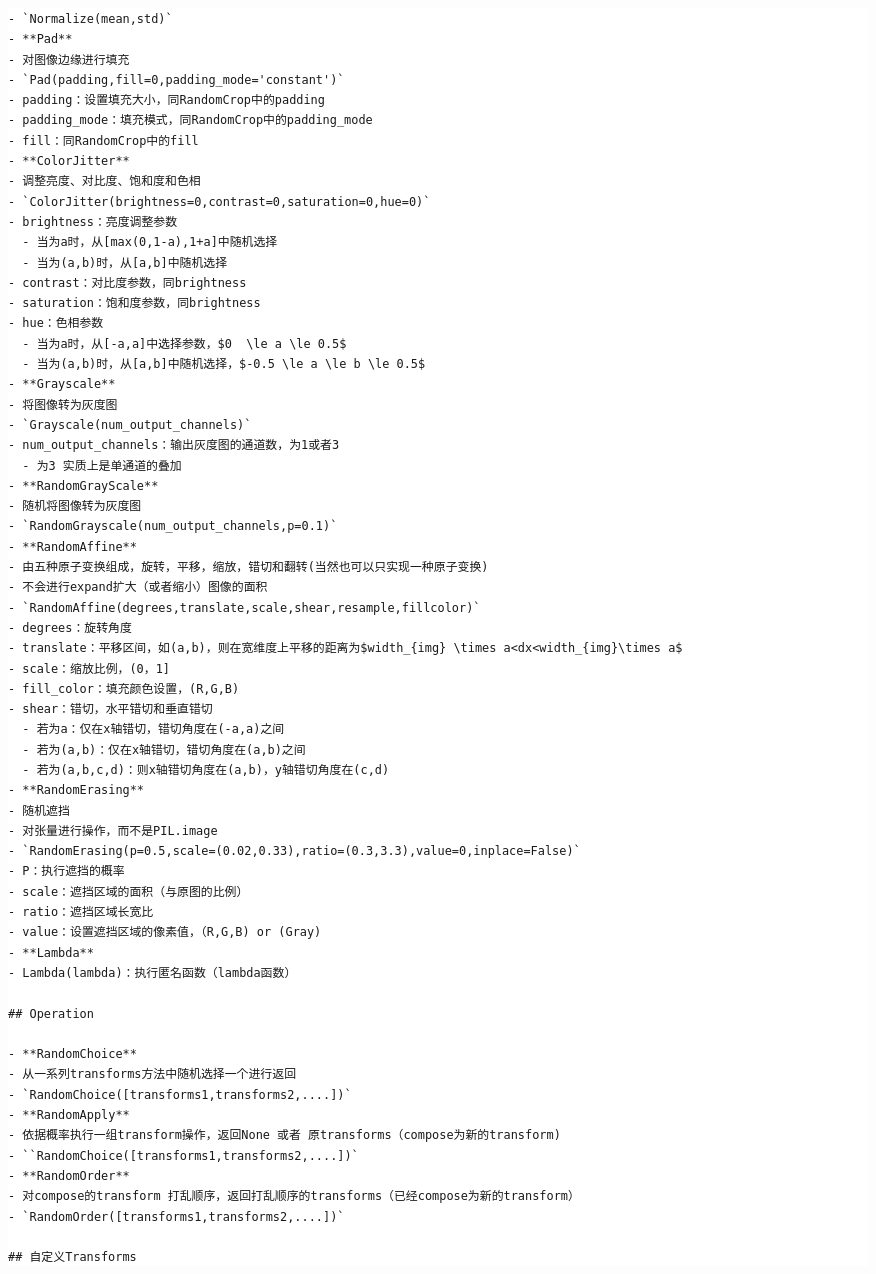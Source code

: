  ```
  - `Normalize(mean,std)`
- **Pad**
  - 对图像边缘进行填充
  - `Pad(padding,fill=0,padding_mode='constant')`
  - padding：设置填充大小，同RandomCrop中的padding
  - padding_mode：填充模式，同RandomCrop中的padding_mode
  - fill：同RandomCrop中的fill
- **ColorJitter**
  - 调整亮度、对比度、饱和度和色相
  - `ColorJitter(brightness=0,contrast=0,saturation=0,hue=0)`
  - brightness：亮度调整参数
    - 当为a时，从[max(0,1-a),1+a]中随机选择
    - 当为(a,b)时，从[a,b]中随机选择
  - contrast：对比度参数，同brightness
  - saturation：饱和度参数，同brightness
  - hue：色相参数
    - 当为a时，从[-a,a]中选择参数，$0  \le a \le 0.5$
    - 当为(a,b)时，从[a,b]中随机选择，$-0.5 \le a \le b \le 0.5$
- **Grayscale**
  - 将图像转为灰度图
  - `Grayscale(num_output_channels)`
  - num_output_channels：输出灰度图的通道数，为1或者3
    - 为3 实质上是单通道的叠加
- **RandomGrayScale**
  - 随机将图像转为灰度图
  - `RandomGrayscale(num_output_channels,p=0.1)`
- **RandomAffine**
  - 由五种原子变换组成，旋转，平移，缩放，错切和翻转(当然也可以只实现一种原子变换)
  - 不会进行expand扩大（或者缩小）图像的面积
  - `RandomAffine(degrees,translate,scale,shear,resample,fillcolor)`
  - degrees：旋转角度
  - translate：平移区间，如(a,b)，则在宽维度上平移的距离为$width_{img} \times a<dx<width_{img}\times a$
  - scale：缩放比例，(0，1]
  - fill_color：填充颜色设置，(R,G,B)
  - shear：错切，水平错切和垂直错切
    - 若为a：仅在x轴错切，错切角度在(-a,a)之间
    - 若为(a,b)：仅在x轴错切，错切角度在(a,b)之间
    - 若为(a,b,c,d)：则x轴错切角度在(a,b)，y轴错切角度在(c,d)
- **RandomErasing**
  - 随机遮挡
  - 对张量进行操作，而不是PIL.image
  - `RandomErasing(p=0.5,scale=(0.02,0.33),ratio=(0.3,3.3),value=0,inplace=False)`
  - P：执行遮挡的概率
  - scale：遮挡区域的面积（与原图的比例）
  - ratio：遮挡区域长宽比
  - value：设置遮挡区域的像素值，（R,G,B) or (Gray)
- **Lambda**
  - Lambda(lambda)：执行匿名函数（lambda函数）

## Operation

- **RandomChoice**
  - 从一系列transforms方法中随机选择一个进行返回
  - `RandomChoice([transforms1,transforms2,....])`
- **RandomApply**
  - 依据概率执行一组transform操作，返回None 或者 原transforms（compose为新的transform)
  - ``RandomChoice([transforms1,transforms2,....])`
- **RandomOrder**
  - 对compose的transform 打乱顺序，返回打乱顺序的transforms（已经compose为新的transform）
  - `RandomOrder([transforms1,transforms2,....])`

## 自定义Transforms

  ```